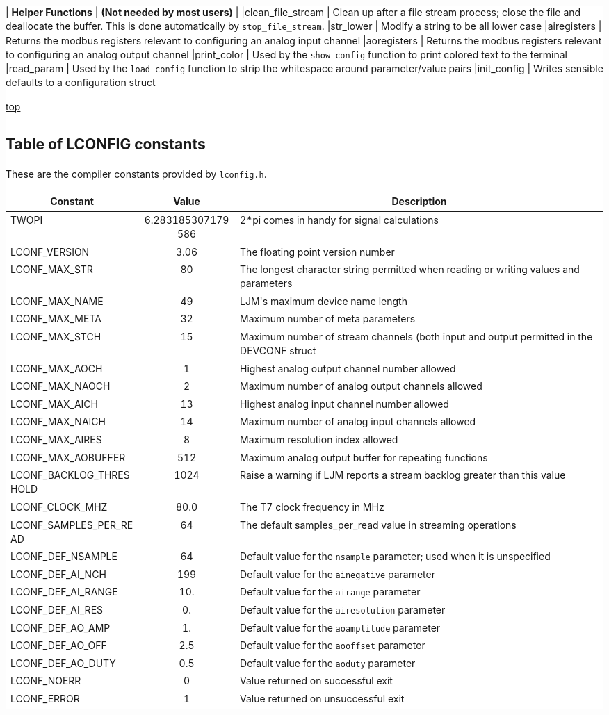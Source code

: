 | **Helper Functions** | **(Not needed by most users)** |
|clean_file_stream | Clean up after a file stream process; close the file and deallocate the buffer.  This is done automatically by `stop_file_stream`.
|str_lower | Modify a string to be all lower case
|airegisters | Returns the modbus registers relevant to configuring an analog input channel
|aoregisters | Returns the modbus registers relevant to configuring an analog output channel
|print_color | Used by the `show_config` function to print colored text to the terminal
|read_param | Used by the `load_config` function to strip the whitespace around parameter/value pairs
|init_config | Writes sensible defaults to a configuration struct

[top](#ref:top)

## <a name="constants"></a> Table of LCONFIG constants

These are the compiler constants provided by `lconfig.h`.

| Constant | Value | Description
|--------|:-----:|-------------|
| TWOPI  | 6.283185307179586 | 2*pi comes in handy for signal calculations
| LCONF_VERSION | 3.06 | The floating point version number
| LCONF_MAX_STR | 80  | The longest character string permitted when reading or writing values and parameters
| LCONF_MAX_NAME | 49 | LJM's maximum device name length
| LCONF_MAX_META | 32 | Maximum number of meta parameters
| LCONF_MAX_STCH | 15     | Maximum number of stream channels (both input and output  permitted in the DEVCONF struct
| LCONF_MAX_AOCH | 1      | Highest analog output channel number allowed
| LCONF_MAX_NAOCH | 2     | Maximum number of analog output channels allowed
| LCONF_MAX_AICH | 13     | Highest analog input channel number allowed
| LCONF_MAX_NAICH | 14    | Maximum number of analog input channels allowed
| LCONF_MAX_AIRES | 8     | Maximum resolution index allowed
| LCONF_MAX_AOBUFFER | 512 | Maximum analog output buffer for repeating functions
| LCONF_BACKLOG_THRESHOLD | 1024 | Raise a warning if LJM reports a stream backlog greater than this value
| LCONF_CLOCK_MHZ | 80.0 | The T7 clock frequency in MHz
| LCONF_SAMPLES_PER_READ | 64 | The default samples_per_read value in streaming operations
| LCONF_DEF_NSAMPLE | 64 | Default value for the `nsample` parameter; used when it is unspecified
| LCONF_DEF_AI_NCH | 199 | Default value for the `ainegative` parameter
| LCONF_DEF_AI_RANGE | 10. | Default value for the `airange` parameter
| LCONF_DEF_AI_RES | 0. | Default value for the `airesolution` parameter
| LCONF_DEF_AO_AMP | 1. | Default value for the `aoamplitude` parameter
| LCONF_DEF_AO_OFF | 2.5 | Default value for the `aooffset` parameter
| LCONF_DEF_AO_DUTY | 0.5 | Default value for the `aoduty` parameter
| LCONF_NOERR | 0 | Value returned on successful exit
| LCONF_ERROR | 1 | Value returned on unsuccessful exit
